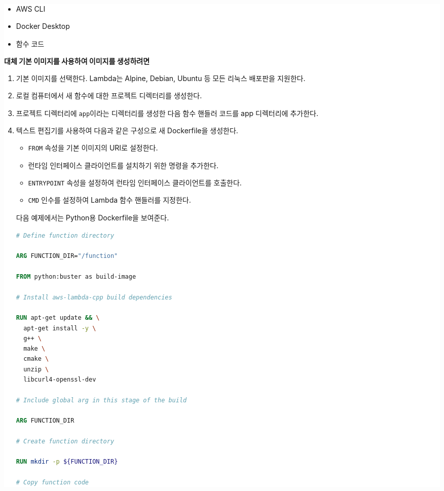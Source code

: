 - AWS CLI

- Docker Desktop

- 함수 코드

**대체 기본 이미지를 사용하여 이미지를 생성하려면**

1. 기본 이미지를 선택한다. Lambda는 Alpine, Debian, Ubuntu 등 모든 리눅스 배포판을 지원한다.

2. 로컬 컴퓨터에서 새 함수에 대한 프로젝트 디렉터리를 생성한다.

3. 프로젝트 디렉터리에 `app`이라는 디렉터리를 생성한 다음 함수 핸들러 코드를 app 디렉터리에 추가한다.

4. 텍스트 편집기를 사용하여 다음과 같은 구성으로 새 Dockerfile을 생성한다.

    - `FROM` 속성을 기본 이미지의 URI로 설정한다.

    - 런타임 인터페이스 클라이언트를 설치하기 위한 명령을 추가한다.

    - `ENTRYPOINT` 속성을 설정하여 런타임 인터페이스 클라이언트를 호출한다.

    - `CMD` 인수를 설정하여 Lambda 함수 핸들러를 지정한다.

    다음 예제에서는 Python용 Dockerfile을 보여준다.

    ```dockerfile
    # Define function directory

    ARG FUNCTION_DIR="/function"

    FROM python:buster as build-image

    # Install aws-lambda-cpp build dependencies

    RUN apt-get update && \
      apt-get install -y \
      g++ \
      make \
      cmake \
      unzip \
      libcurl4-openssl-dev

    # Include global arg in this stage of the build

    ARG FUNCTION_DIR

    # Create function directory

    RUN mkdir -p ${FUNCTION_DIR}

    # Copy function code
